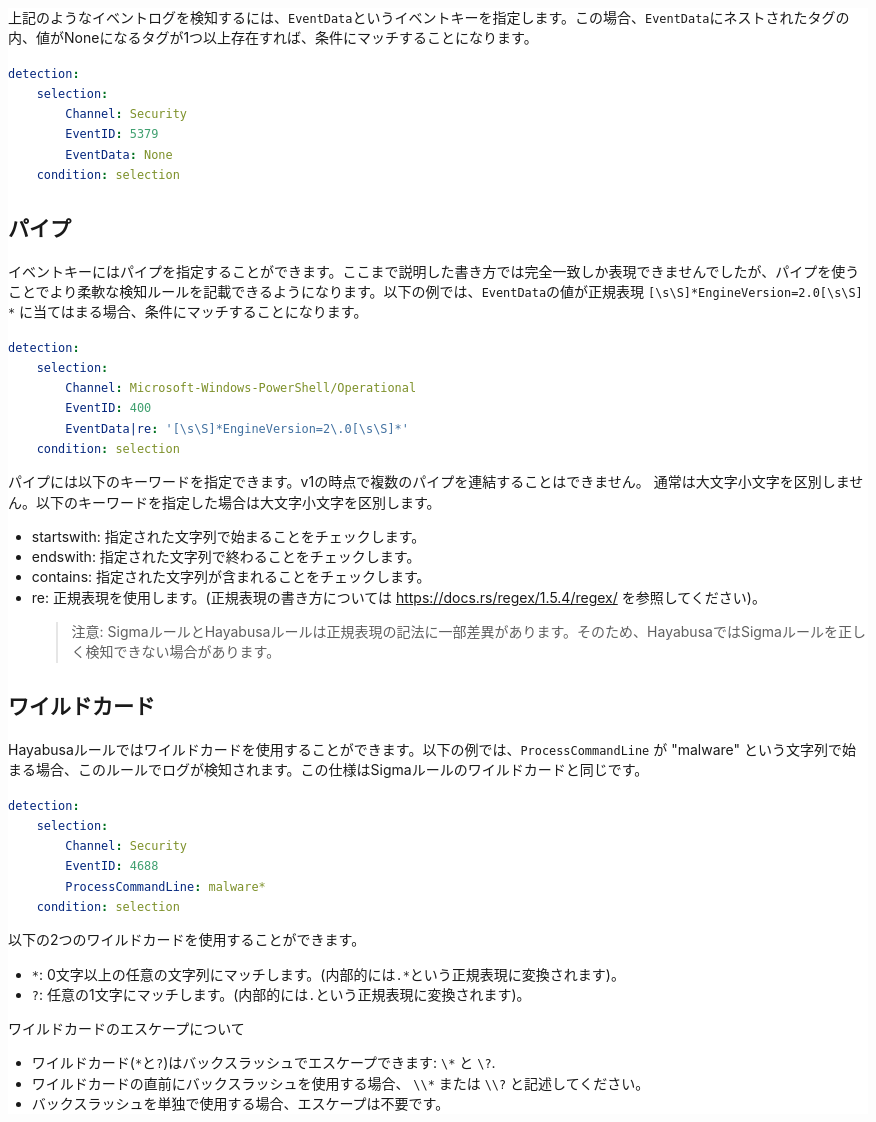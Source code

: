 上記のようなイベントログを検知するには、`EventData`というイベントキーを指定します。この場合、`EventData`にネストされたタグの内、値がNoneになるタグが1つ以上存在すれば、条件にマッチすることになります。

```yaml
detection:
    selection:
        Channel: Security
        EventID: 5379
        EventData: None
    condition: selection
```

## パイプ
イベントキーにはパイプを指定することができます。ここまで説明した書き方では完全一致しか表現できませんでしたが、パイプを使うことでより柔軟な検知ルールを記載できるようになります。以下の例では、`EventData`の値が正規表現 `[\s\S]*EngineVersion=2.0[\s\S]*` に当てはまる場合、条件にマッチすることになります。

```yaml
detection:
    selection:
        Channel: Microsoft-Windows-PowerShell/Operational
        EventID: 400
        EventData|re: '[\s\S]*EngineVersion=2\.0[\s\S]*'
    condition: selection
```

パイプには以下のキーワードを指定できます。v1の時点で複数のパイプを連結することはできません。
通常は大文字小文字を区別しません。以下のキーワードを指定した場合は大文字小文字を区別します。

* startswith: 指定された文字列で始まることをチェックします。
* endswith: 指定された文字列で終わることをチェックします。
* contains: 指定された文字列が含まれることをチェックします。
* re: 正規表現を使用します。(正規表現の書き方については https://docs.rs/regex/1.5.4/regex/ を参照してください)。
  > 注意: SigmaルールとHayabusaルールは正規表現の記法に一部差異があります。そのため、HayabusaではSigmaルールを正しく検知できない場合があります。

## ワイルドカード

Hayabusaルールではワイルドカードを使用することができます。以下の例では、`ProcessCommandLine` が "malware" という文字列で始まる場合、このルールでログが検知されます。この仕様はSigmaルールのワイルドカードと同じです。

```yaml
detection:
    selection:
        Channel: Security
        EventID: 4688
        ProcessCommandLine: malware*
    condition: selection
```

以下の2つのワイルドカードを使用することができます。
* `*`: 0文字以上の任意の文字列にマッチします。(内部的には`.*`という正規表現に変換されます)。
* `?`: 任意の1文字にマッチします。(内部的には`.`という正規表現に変換されます)。

ワイルドカードのエスケープについて
* ワイルドカード(`*`と`?`)はバックスラッシュでエスケープできます: `\*` と `\?`.
* ワイルドカードの直前にバックスラッシュを使用する場合、 `\\*` または `\\?` と記述してください。
* バックスラッシュを単独で使用する場合、エスケープは不要です。
